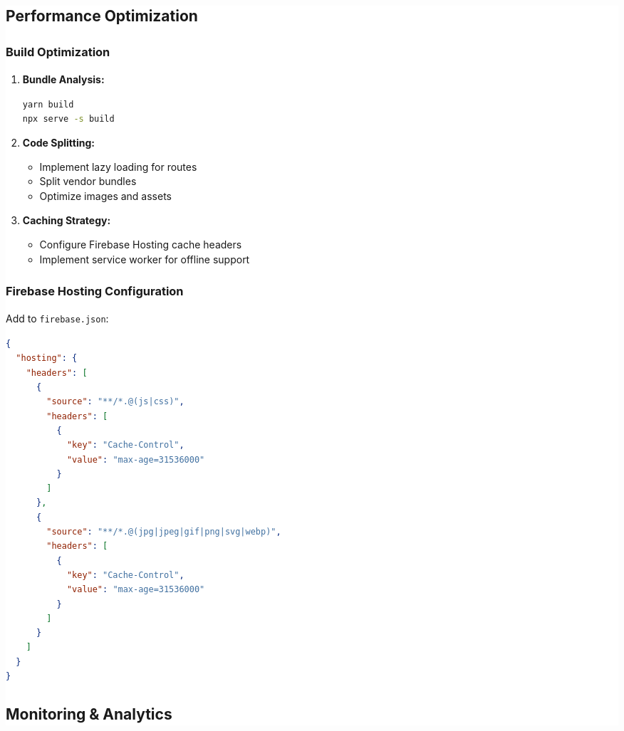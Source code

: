 ## Performance Optimization

### Build Optimization

1. **Bundle Analysis:**
   ```bash
   yarn build
   npx serve -s build
   ```

2. **Code Splitting:**
   - Implement lazy loading for routes
   - Split vendor bundles
   - Optimize images and assets

3. **Caching Strategy:**
   - Configure Firebase Hosting cache headers
   - Implement service worker for offline support

### Firebase Hosting Configuration

Add to `firebase.json`:

```json
{
  "hosting": {
    "headers": [
      {
        "source": "**/*.@(js|css)",
        "headers": [
          {
            "key": "Cache-Control",
            "value": "max-age=31536000"
          }
        ]
      },
      {
        "source": "**/*.@(jpg|jpeg|gif|png|svg|webp)",
        "headers": [
          {
            "key": "Cache-Control", 
            "value": "max-age=31536000"
          }
        ]
      }
    ]
  }
}
```

## Monitoring & Analytics
